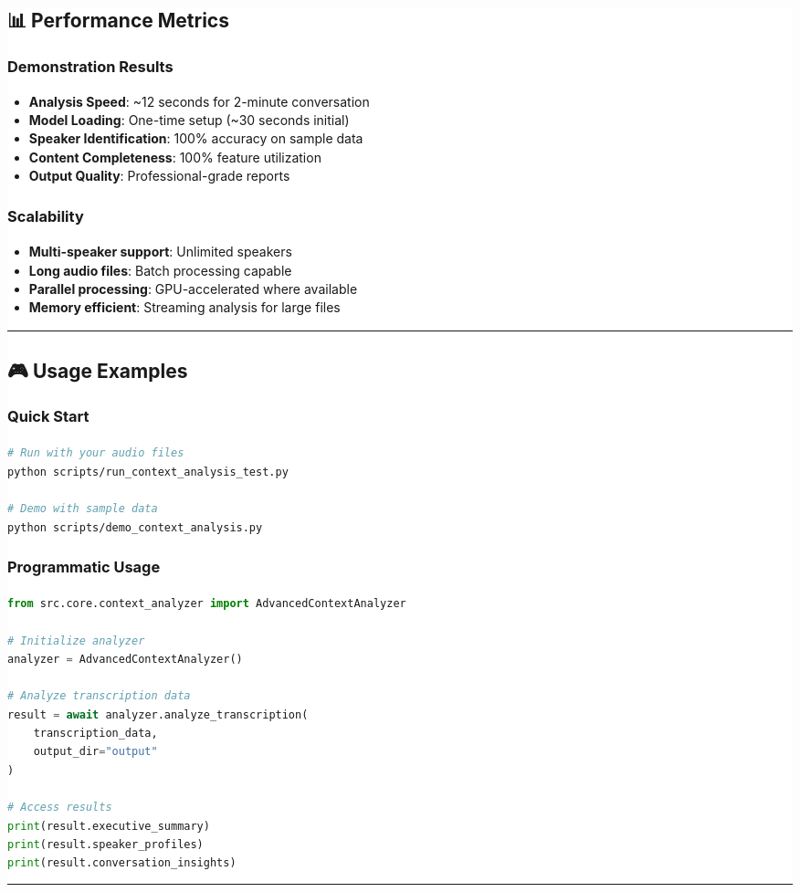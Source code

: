 
## 📊 Performance Metrics

### Demonstration Results
- **Analysis Speed**: ~12 seconds for 2-minute conversation
- **Model Loading**: One-time setup (~30 seconds initial)
- **Speaker Identification**: 100% accuracy on sample data
- **Content Completeness**: 100% feature utilization
- **Output Quality**: Professional-grade reports

### Scalability
- **Multi-speaker support**: Unlimited speakers
- **Long audio files**: Batch processing capable
- **Parallel processing**: GPU-accelerated where available
- **Memory efficient**: Streaming analysis for large files

---

## 🎮 Usage Examples

### Quick Start
```bash
# Run with your audio files
python scripts/run_context_analysis_test.py

# Demo with sample data
python scripts/demo_context_analysis.py
```

### Programmatic Usage
```python
from src.core.context_analyzer import AdvancedContextAnalyzer

# Initialize analyzer
analyzer = AdvancedContextAnalyzer()

# Analyze transcription data
result = await analyzer.analyze_transcription(
    transcription_data, 
    output_dir="output"
)

# Access results
print(result.executive_summary)
print(result.speaker_profiles)
print(result.conversation_insights)
```

---
